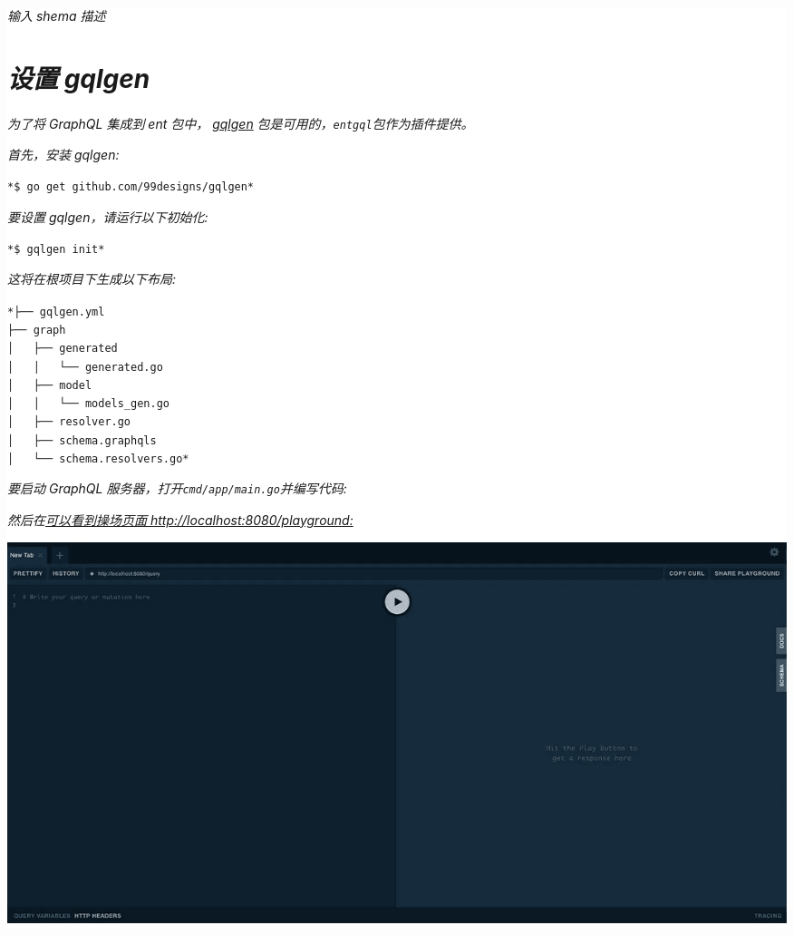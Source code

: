 *输入 shema 描述*

# *设置 gqlgen*

*为了将 GraphQL 集成到 ent 包中， [gqlgen](https://github.com/99designs/gqlgen) 包是可用的，`entgql`包作为插件提供。*

*首先，安装 gqlgen:*

```
*$ go get github.com/99designs/gqlgen*
```

*要设置 gqlgen，请运行以下初始化:*

```
*$ gqlgen init*
```

*这将在根项目下生成以下布局:*

```
*├── gqlgen.yml
├── graph
│   ├── generated
│   │   └── generated.go
│   ├── model
│   │   └── models_gen.go
│   ├── resolver.go
│   ├── schema.graphqls
│   └── schema.resolvers.go*
```

*要启动 GraphQL 服务器，打开`cmd/app/main.go`并编写代码:*

*然后在[可以看到操场页面 http://localhost:8080/playground:](http://localhost:8080/playground:)*

*![](img/ffa1a51d42a74b29d14629395eb457eb.png)*
